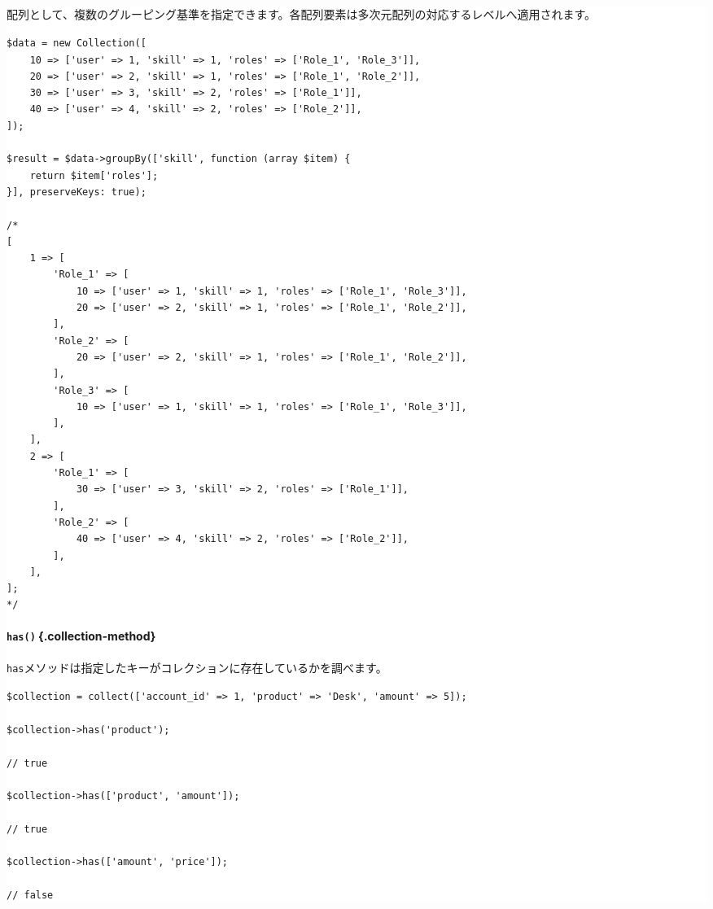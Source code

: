 配列として、複数のグルーピング基準を指定できます。各配列要素は多次元配列の対応するレベルへ適用されます。

    $data = new Collection([
        10 => ['user' => 1, 'skill' => 1, 'roles' => ['Role_1', 'Role_3']],
        20 => ['user' => 2, 'skill' => 1, 'roles' => ['Role_1', 'Role_2']],
        30 => ['user' => 3, 'skill' => 2, 'roles' => ['Role_1']],
        40 => ['user' => 4, 'skill' => 2, 'roles' => ['Role_2']],
    ]);

    $result = $data->groupBy(['skill', function (array $item) {
        return $item['roles'];
    }], preserveKeys: true);

    /*
    [
        1 => [
            'Role_1' => [
                10 => ['user' => 1, 'skill' => 1, 'roles' => ['Role_1', 'Role_3']],
                20 => ['user' => 2, 'skill' => 1, 'roles' => ['Role_1', 'Role_2']],
            ],
            'Role_2' => [
                20 => ['user' => 2, 'skill' => 1, 'roles' => ['Role_1', 'Role_2']],
            ],
            'Role_3' => [
                10 => ['user' => 1, 'skill' => 1, 'roles' => ['Role_1', 'Role_3']],
            ],
        ],
        2 => [
            'Role_1' => [
                30 => ['user' => 3, 'skill' => 2, 'roles' => ['Role_1']],
            ],
            'Role_2' => [
                40 => ['user' => 4, 'skill' => 2, 'roles' => ['Role_2']],
            ],
        ],
    ];
    */

<a name="method-has"></a>
#### `has()` {.collection-method}

`has`メソッドは指定したキーがコレクションに存在しているかを調べます。

    $collection = collect(['account_id' => 1, 'product' => 'Desk', 'amount' => 5]);

    $collection->has('product');

    // true

    $collection->has(['product', 'amount']);

    // true

    $collection->has(['amount', 'price']);

    // false

